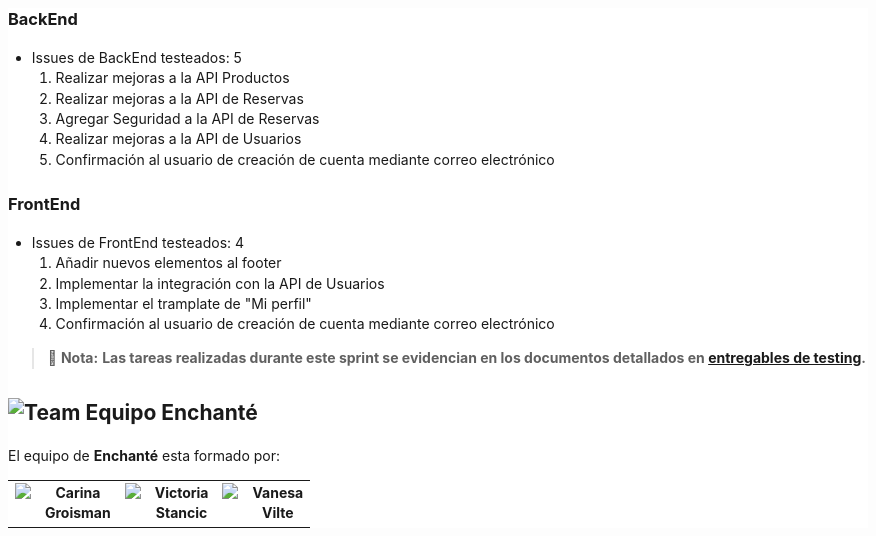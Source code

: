 ### BackEnd
  - Issues de BackEnd testeados: 5
    1. Realizar mejoras a la API Productos
    2. Realizar mejoras a la API de Reservas
    3. Agregar Seguridad a la API de Reservas
    4. Realizar mejoras a la API de Usuarios
    5. Confirmación al usuario de creación de cuenta mediante correo electrónico

### FrontEnd
  - Issues de FrontEnd testeados: 4
    1. Añadir nuevos elementos al footer
    2. Implementar la integración con la API de Usuarios 
    3. Implementar el tramplate de "Mi perfil"
    4. Confirmación al usuario de creación de cuenta mediante correo electrónico

> :memo: **Nota:** **Las tareas realizadas durante este sprint se evidencian en los documentos detallados en [**entregables de testing**](#entregables-de-testing).**
  
## ![Team](https://imagizer.imageshack.com/img922/8231/1YPdxO.png) **Equipo Enchanté**

El equipo de **Enchanté** esta formado por:

<table>
  <tbody align="center">
    <tr>
      <td> <img src="https://imagizer.imageshack.com/img923/295/AGLm8v.png"> </td>
      <td> <b>Carina <br> Groisman</b> </td>
      <td> <img src="https://imagizer.imageshack.com/img922/796/8I15pV.png"> </td>
      <td> <b>Victoria <br> Stancic</b> </td>
      <td> <img src="https://imagizer.imageshack.com/img923/4528/Cp20bX.png"> </td>
      <td> <b>Vanesa <br> Vilte</b> </td>
    </tr>
  </tbody>
</table>


